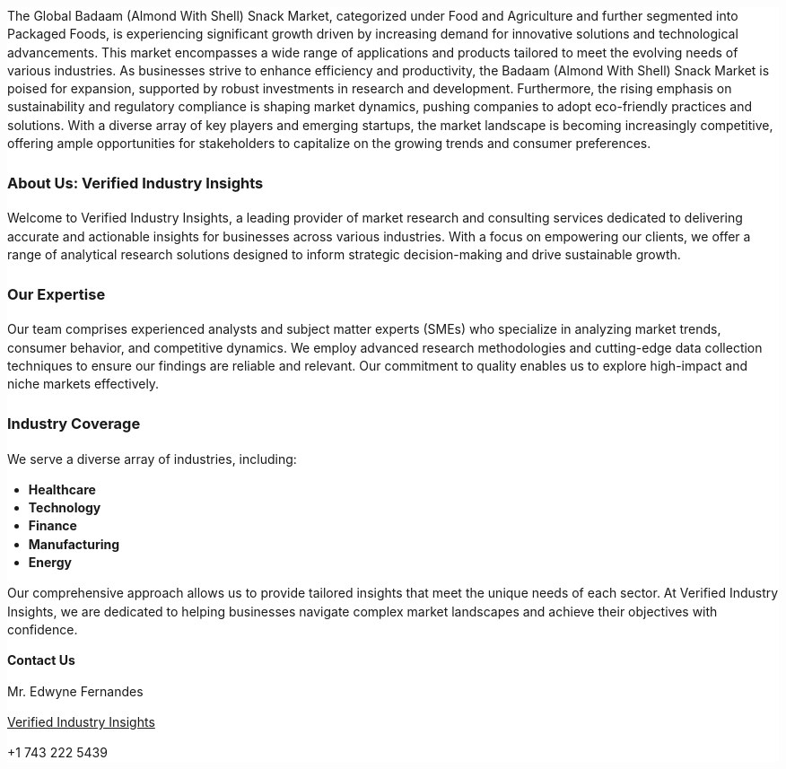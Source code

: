 </h3><p>The Global Badaam (Almond With Shell) Snack Market, categorized under Food and Agriculture and further segmented into Packaged Foods, is experiencing significant growth driven by increasing demand for innovative solutions and technological advancements. This market encompasses a wide range of applications and products tailored to meet the evolving needs of various industries. As businesses strive to enhance efficiency and productivity, the Badaam (Almond With Shell) Snack Market is poised for expansion, supported by robust investments in research and development. Furthermore, the rising emphasis on sustainability and regulatory compliance is shaping market dynamics, pushing companies to adopt eco-friendly practices and solutions. With a diverse array of key players and emerging startups, the market landscape is becoming increasingly competitive, offering ample opportunities for stakeholders to capitalize on the growing trends and consumer preferences.</p><h3>About Us: Verified Industry Insights</h3><p>Welcome to Verified Industry Insights, a leading provider of market research and consulting services dedicated to delivering accurate and actionable insights for businesses across various industries. With a focus on empowering our clients, we offer a range of analytical research solutions designed to inform strategic decision-making and drive sustainable growth.</p><h3>Our Expertise</h3><p>Our team comprises experienced analysts and subject matter experts (SMEs) who specialize in analyzing market trends, consumer behavior, and competitive dynamics. We employ advanced research methodologies and cutting-edge data collection techniques to ensure our findings are reliable and relevant. Our commitment to quality enables us to explore high-impact and niche markets effectively.</p><h3>Industry Coverage</h3><p>We serve a diverse array of industries, including:</p><ul><li><strong>Healthcare</strong></li><li><strong>Technology</strong></li><li><strong>Finance</strong></li><li><strong>Manufacturing</strong></li><li><strong>Energy</strong></li></ul><p>Our comprehensive approach allows us to provide tailored insights that meet the unique needs of each sector. At Verified Industry Insights, we are dedicated to helping businesses navigate complex market landscapes and achieve their objectives with confidence.</p><p><strong>Contact Us</strong></p><p>Mr. Edwyne Fernandes</p><p><a href="https://www.verifiedindustryinsights.com/">Verified Industry Insights</a></p><p>+1 743 222 5439</p>
